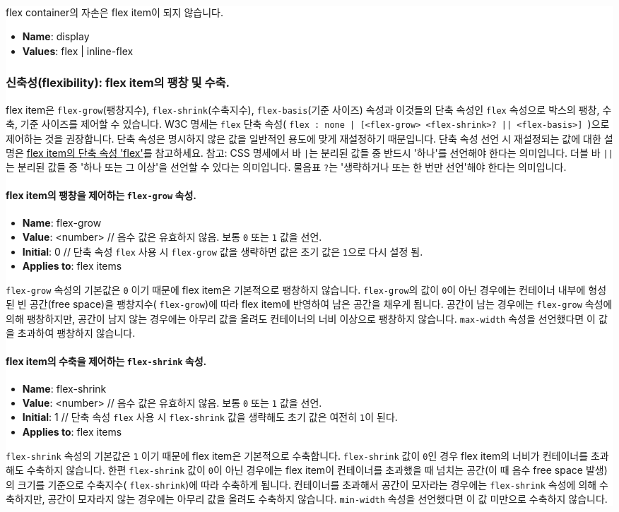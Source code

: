 flex container의 자손은 flex item이 되지 않습니다.

* **Name**: display
* **Values**: flex \| inline-flex

<div class="cp_embed_wrapper"><iframe name="cp_embed_1" src="https://codepen.io/naradesign/embed/OmLrYK?height=265&amp;theme-id=light&amp;slug-hash=OmLrYK&amp;default-tab=result&amp;user=naradesign&amp;embed-version=2&amp;pen-title=CSS%20flex%20container%20display%20property%20test.&amp;name=cp_embed_1" scrolling="no" frameborder="0" height="265" allowtransparency="true" allowfullscreen="true" allowpaymentrequest="true" title="CSS flex container display property test." class="cp_embed_iframe " style="width: 100%; overflow:hidden; display:block;" id="cp_embed_OmLrYK"></iframe></div>
<script async="" src="https://production-assets.codepen.io/assets/embed/ei.js"></script>

### 신축성(flexibility): flex item의 팽창 및 수축.
flex item은 `flex-grow`(팽창지수), `flex-shrink`(수축지수), `flex-basis`(기준 사이즈) 속성과 이것들의 단축 속성인 `flex` 속성으로 박스의 팽창, 수축, 기준 사이즈를 제어할 수 있습니다. W3C 명세는 `flex` 단축 속성( `flex : none | [<flex-grow> <flex-shrink>? || <flex-basis>] `)으로 제어하는 것을 권장합니다. 단축 속성은 명시하지 않은 값을 일반적인 용도에 맞게 재설정하기 때문입니다. 단축 속성 선언 시 재설정되는 값에 대한 설명은 <a href="#flex-item의-단축-속성-flex">flex item의 단축 속성 'flex'</a>를 참고하세요. 참고: CSS 명세에서 바 `|`는 분리된 값들 중 반드시 '하나'를 선언해야 한다는 의미입니다. 더블 바 `||`는 분리된 값들 중 '하나 또는 그 이상'을 선언할 수 있다는 의미입니다. 물음표 `?`는 '생략하거나 또는 한 번만 선언'해야 한다는 의미입니다.

#### flex item의 팽창을 제어하는 `flex-grow` 속성.
* **Name**: flex-grow
* **Value**: &lt;number&gt; // 음수 값은 유효하지 않음. 보통 `0` 또는 `1` 값을 선언.
* **Initial**: 0 // 단축 속성 `flex` 사용 시 `flex-grow` 값을 생략하면 값은 초기 값은 `1`으로 다시 설정 됨.
* **Applies to**: flex items

 `flex-grow` 속성의 기본값은 `0` 이기 때문에 flex item은 기본적으로 팽창하지 않습니다. `flex-grow`의 값이 `0`이 아닌 경우에는 컨테이너 내부에 형성된 빈 공간(free space)을 팽창지수( `flex-grow`)에 따라 flex item에 반영하여 남은 공간을 채우게 됩니다. 공간이 남는 경우에는 `flex-grow` 속성에 의해 팽창하지만, 공간이 남지 않는 경우에는 아무리 값을 올려도 컨테이너의 너비 이상으로 팽창하지 않습니다. `max-width` 속성을 선언했다면 이 값을 초과하여 팽창하지 않습니다.

<div class="cp_embed_wrapper"><iframe name="cp_embed_2" src="https://codepen.io/naradesign/embed/aWdzQo?height=640&amp;theme-id=light&amp;slug-hash=aWdzQo&amp;default-tab=result&amp;user=naradesign&amp;embed-version=2&amp;pen-title=CSS%20flex%20property%20test.&amp;name=cp_embed_2" scrolling="no" frameborder="0" height="640" allowtransparency="true" allowfullscreen="true" allowpaymentrequest="true" title="CSS flex property test." class="cp_embed_iframe " style="width: 100%; overflow:hidden; display:block;" id="cp_embed_aWdzQo"></iframe></div>
<script async="" src="https://production-assets.codepen.io/assets/embed/ei.js"></script>

#### flex item의 수축을 제어하는 `flex-shrink` 속성.
* **Name**: flex-shrink
* **Value**: &lt;number&gt; // 음수 값은 유효하지 않음. 보통 `0` 또는 `1` 값을 선언.
* **Initial**: 1 // 단축 속성 `flex` 사용 시 `flex-shrink` 값을 생략해도 초기 값은 여전히 `1`이 된다.
* **Applies to**: flex items

 `flex-shrink` 속성의 기본값은 `1` 이기 때문에 flex item은 기본적으로 수축합니다. `flex-shrink` 값이 `0`인 경우 flex item의 너비가 컨테이너를 초과 해도 수축하지 않습니다. 한편 `flex-shrink` 값이 `0`이 아닌 경우에는 flex item이 컨테이너를 초과했을 때 넘치는 공간(이 때 음수 free space 발생)의 크기를 기준으로 수축지수( `flex-shrink`)에 따라 수축하게 됩니다. 컨테이너를 초과해서 공간이 모자라는 경우에는 `flex-shrink` 속성에 의해 수축하지만, 공간이 모자라지 않는 경우에는 아무리 값을 올려도 수축하지 않습니다. `min-width` 속성을 선언했다면 이 값 미만으로 수축하지 않습니다.

<div class="cp_embed_wrapper"><iframe name="cp_embed_3" src="https://codepen.io/naradesign/embed/vmLvWO?height=650&amp;theme-id=light&amp;slug-hash=vmLvWO&amp;default-tab=result&amp;user=naradesign&amp;embed-version=2&amp;pen-title=CSS%20'flex-shrink'%20property%20test.&amp;name=cp_embed_3" scrolling="no" frameborder="0" height="650" allowtransparency="true" allowfullscreen="true" allowpaymentrequest="true" title="CSS 'flex-shrink' property test." class="cp_embed_iframe " style="width: 100%; overflow:hidden; display:block;" id="cp_embed_vmLvWO"></iframe></div>
<script async="" src="https://production-assets.codepen.io/assets/embed/ei.js"></script>
